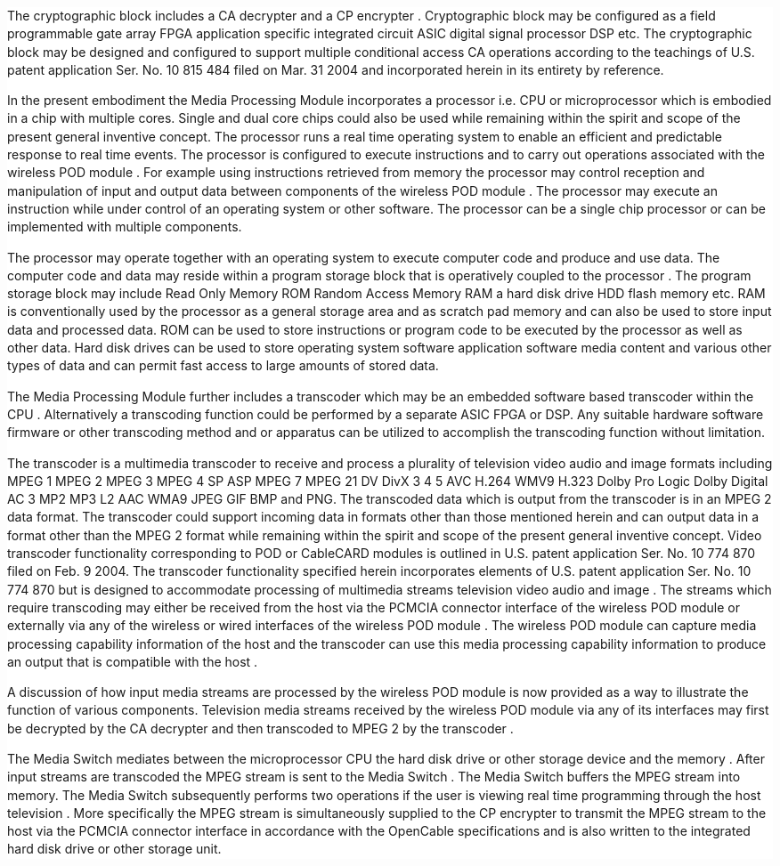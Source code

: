 The cryptographic block includes a CA decrypter and a CP encrypter . Cryptographic block may be configured as a field programmable gate array FPGA application specific integrated circuit ASIC digital signal processor DSP etc. The cryptographic block may be designed and configured to support multiple conditional access CA operations according to the teachings of U.S. patent application Ser. No. 10 815 484 filed on Mar. 31 2004 and incorporated herein in its entirety by reference.

In the present embodiment the Media Processing Module incorporates a processor i.e. CPU or microprocessor which is embodied in a chip with multiple cores. Single and dual core chips could also be used while remaining within the spirit and scope of the present general inventive concept. The processor runs a real time operating system to enable an efficient and predictable response to real time events. The processor is configured to execute instructions and to carry out operations associated with the wireless POD module . For example using instructions retrieved from memory the processor may control reception and manipulation of input and output data between components of the wireless POD module . The processor may execute an instruction while under control of an operating system or other software. The processor can be a single chip processor or can be implemented with multiple components.

The processor may operate together with an operating system to execute computer code and produce and use data. The computer code and data may reside within a program storage block that is operatively coupled to the processor . The program storage block may include Read Only Memory ROM Random Access Memory RAM a hard disk drive HDD flash memory etc. RAM is conventionally used by the processor as a general storage area and as scratch pad memory and can also be used to store input data and processed data. ROM can be used to store instructions or program code to be executed by the processor as well as other data. Hard disk drives can be used to store operating system software application software media content and various other types of data and can permit fast access to large amounts of stored data.

The Media Processing Module further includes a transcoder which may be an embedded software based transcoder within the CPU . Alternatively a transcoding function could be performed by a separate ASIC FPGA or DSP. Any suitable hardware software firmware or other transcoding method and or apparatus can be utilized to accomplish the transcoding function without limitation.

The transcoder is a multimedia transcoder to receive and process a plurality of television video audio and image formats including MPEG 1 MPEG 2 MPEG 3 MPEG 4 SP ASP MPEG 7 MPEG 21 DV DivX 3 4 5 AVC H.264 WMV9 H.323 Dolby Pro Logic Dolby Digital AC 3 MP2 MP3 L2 AAC WMA9 JPEG GIF BMP and PNG. The transcoded data which is output from the transcoder is in an MPEG 2 data format. The transcoder could support incoming data in formats other than those mentioned herein and can output data in a format other than the MPEG 2 format while remaining within the spirit and scope of the present general inventive concept. Video transcoder functionality corresponding to POD or CableCARD modules is outlined in U.S. patent application Ser. No. 10 774 870 filed on Feb. 9 2004. The transcoder functionality specified herein incorporates elements of U.S. patent application Ser. No. 10 774 870 but is designed to accommodate processing of multimedia streams television video audio and image . The streams which require transcoding may either be received from the host via the PCMCIA connector interface of the wireless POD module or externally via any of the wireless or wired interfaces of the wireless POD module . The wireless POD module can capture media processing capability information of the host and the transcoder can use this media processing capability information to produce an output that is compatible with the host .

A discussion of how input media streams are processed by the wireless POD module is now provided as a way to illustrate the function of various components. Television media streams received by the wireless POD module via any of its interfaces may first be decrypted by the CA decrypter and then transcoded to MPEG 2 by the transcoder .

The Media Switch mediates between the microprocessor CPU the hard disk drive or other storage device and the memory . After input streams are transcoded the MPEG stream is sent to the Media Switch . The Media Switch buffers the MPEG stream into memory. The Media Switch subsequently performs two operations if the user is viewing real time programming through the host television . More specifically the MPEG stream is simultaneously supplied to the CP encrypter to transmit the MPEG stream to the host via the PCMCIA connector interface in accordance with the OpenCable specifications and is also written to the integrated hard disk drive or other storage unit.
